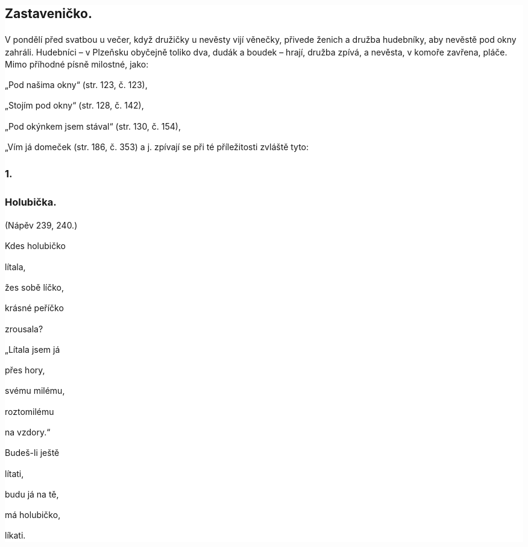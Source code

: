 ## Zastaveničko.

V pondělí před svatbou u večer, když družičky u nevěsty vijí věnečky, přivede ženich a družba hudebníky, aby nevěstě pod okny zahráli. Hudebníci – v Plzeňsku obyčejně toliko dva, dudák a boudek – hrají, družba zpívá, a nevěsta, v komoře zavřena, pláče. Mimo příhodné písně milostné, jako:

„Pod našima okny“ (str. 123, č. 123),

„Stojím pod okny“ (str. 128, č. 142),

„Pod okýnkem jsem stával“ (str. 130, č. 154),

„Vím já domeček (str. 186, č. 353) a j. zpívají se při té příležitosti zvláště tyto:

### 1.

### Holubička.

(Nápěv 239, 240.)

Kdes holubičko

lítala,

žes sobě líčko,

krásné peříčko

zrousala?

</section>

<section>

„Lítala jsem já

přes hory,

svému milému,

roztomilému

na vzdory.“

</section>

<section>

Budeš-li ještě

lítati,

budu já na tě,

má holubičko,

líkati.

</section>

<section>
